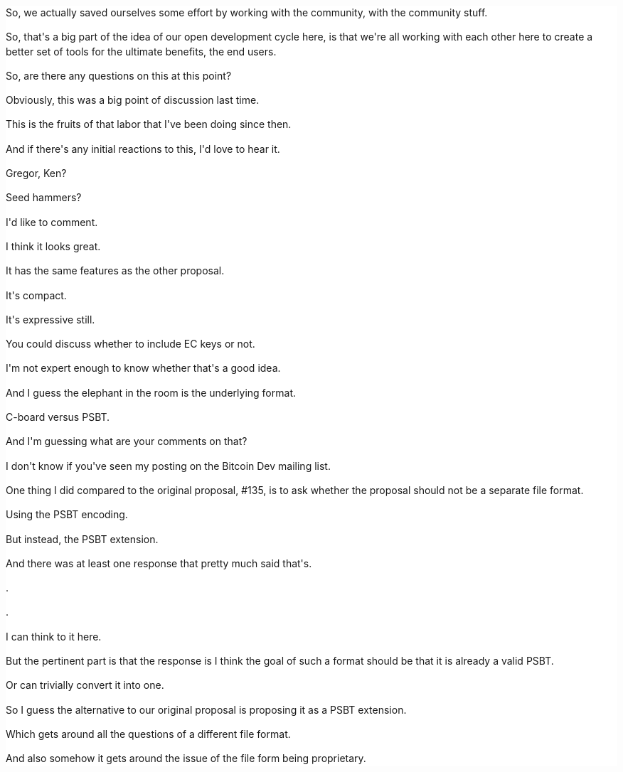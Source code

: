 So, we actually saved ourselves some effort by working with the community, with the community stuff.

So, that's a big part of the idea of our open development cycle here, is that we're all working with each other here to create a better set of tools for the ultimate benefits, the end users.

So, are there any questions on this at this point?

Obviously, this was a big point of discussion last time.

This is the fruits of that labor that I've been doing since then.

And if there's any initial reactions to this, I'd love to hear it.

Gregor, Ken?

Seed hammers?

I'd like to comment.

I think it looks great.

It has the same features as the other proposal.

It's compact.

It's expressive still.

You could discuss whether to include EC keys or not.

I'm not expert enough to know whether that's a good idea.

And I guess the elephant in the room is the underlying format.

C-board versus PSBT.

And I'm guessing what are your comments on that?

I don't know if you've seen my posting on the Bitcoin Dev mailing list.

One thing I did compared to the original proposal, #135, is to ask whether the proposal should not be a separate file format.

Using the PSBT encoding.

But instead, the PSBT extension.

And there was at least one response that pretty much said that's.

.

.

I can think to it here.

But the pertinent part is that the response is I think the goal of such a format should be that it is already a valid PSBT.

Or can trivially convert it into one.

So I guess the alternative to our original proposal is proposing it as a PSBT extension.

Which gets around all the questions of a different file format.

And also somehow it gets around the issue of the file form being proprietary.
